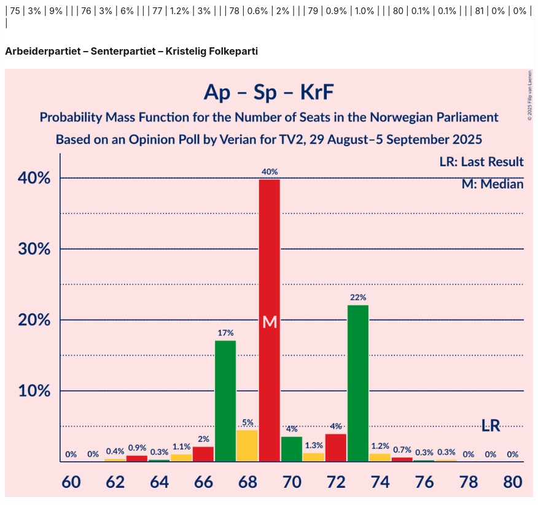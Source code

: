 | 75 | 3% | 9% |  |
| 76 | 3% | 6% |  |
| 77 | 1.2% | 3% |  |
| 78 | 0.6% | 2% |  |
| 79 | 0.9% | 1.0% |  |
| 80 | 0.1% | 0.1% |  |
| 81 | 0% | 0% |  |

### Arbeiderpartiet – Senterpartiet – Kristelig Folkeparti

![Graph with seats probability mass function not yet produced](2025-09-05-Verian-coalitions-seats-pmf-ap–sp–krf.png "Seats Probability Mass Function")
